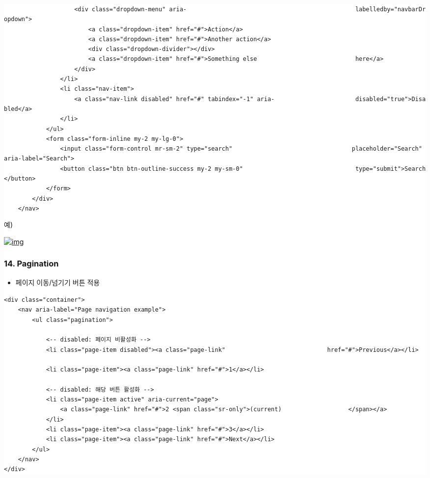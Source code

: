 ```
                    <div class="dropdown-menu" aria-												labelledby="navbarDropdown">
                        <a class="dropdown-item" href="#">Action</a>
                        <a class="dropdown-item" href="#">Another action</a>
                        <div class="dropdown-divider"></div>
                        <a class="dropdown-item" href="#">Something else 							here</a>
                    </div>
                </li>
                <li class="nav-item">
                    <a class="nav-link disabled" href="#" tabindex="-1" aria-						disabled="true">Disabled</a>
                </li>
            </ul>
            <form class="form-inline my-2 my-lg-0">
                <input class="form-control mr-sm-2" type="search" 								   placeholder="Search" aria-label="Search">
                <button class="btn btn-outline-success my-2 my-sm-0" 								type="submit">Search</button>
            </form>
        </div>
    </nav>
```

예)

[![img](https://camo.githubusercontent.com/1cfd0cb5d915d514aa6ac543283e5891450a7101/68747470733a2f2f656e637279707465642d74626e302e677374617469632e636f6d2f696d616765733f713d74626e3a414e64394763546f7a4f507936696a462d5064334439744e54554a495734686f375234435644546253335a51454e6e503949567579575f4e4767)](https://camo.githubusercontent.com/1cfd0cb5d915d514aa6ac543283e5891450a7101/68747470733a2f2f656e637279707465642d74626e302e677374617469632e636f6d2f696d616765733f713d74626e3a414e64394763546f7a4f507936696a462d5064334439744e54554a495734686f375234435644546253335a51454e6e503949567579575f4e4767)

### 14. Pagination

- 페이지 이동/넘기기 버튼 적용

```
<div class="container">
    <nav aria-label="Page navigation example">
        <ul class="pagination">
            
            <-- disabled: 페이지 비활성화 -->
            <li class="page-item disabled"><a class="page-link" 							href="#">Previous</a></li>
                
            <li class="page-item"><a class="page-link" href="#">1</a></li>
                
            <-- disabled: 해당 버튼 활성화 -->
            <li class="page-item active" aria-current="page">
                <a class="page-link" href="#">2 <span class="sr-only">(current)					  </span></a>
            </li>
            <li class="page-item"><a class="page-link" href="#">3</a></li>
            <li class="page-item"><a class="page-link" href="#">Next</a></li>
        </ul>
    </nav>
</div>
```
